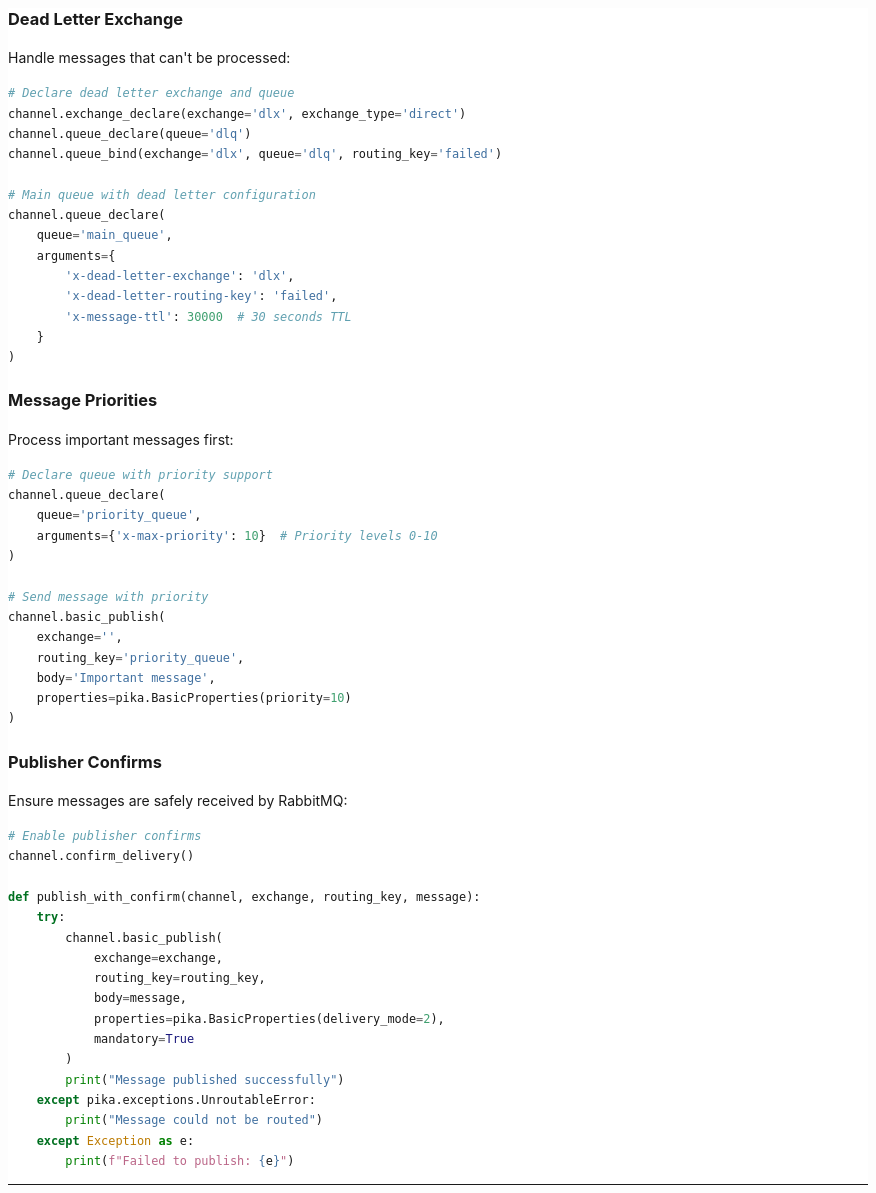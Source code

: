 ### **Dead Letter Exchange**
Handle messages that can't be processed:

```python
# Declare dead letter exchange and queue
channel.exchange_declare(exchange='dlx', exchange_type='direct')
channel.queue_declare(queue='dlq')
channel.queue_bind(exchange='dlx', queue='dlq', routing_key='failed')

# Main queue with dead letter configuration
channel.queue_declare(
    queue='main_queue',
    arguments={
        'x-dead-letter-exchange': 'dlx',
        'x-dead-letter-routing-key': 'failed',
        'x-message-ttl': 30000  # 30 seconds TTL
    }
)
```

### **Message Priorities**
Process important messages first:

```python
# Declare queue with priority support
channel.queue_declare(
    queue='priority_queue',
    arguments={'x-max-priority': 10}  # Priority levels 0-10
)

# Send message with priority
channel.basic_publish(
    exchange='',
    routing_key='priority_queue',
    body='Important message',
    properties=pika.BasicProperties(priority=10)
)
```

### **Publisher Confirms**
Ensure messages are safely received by RabbitMQ:

```python
# Enable publisher confirms
channel.confirm_delivery()

def publish_with_confirm(channel, exchange, routing_key, message):
    try:
        channel.basic_publish(
            exchange=exchange,
            routing_key=routing_key,
            body=message,
            properties=pika.BasicProperties(delivery_mode=2),
            mandatory=True
        )
        print("Message published successfully")
    except pika.exceptions.UnroutableError:
        print("Message could not be routed")
    except Exception as e:
        print(f"Failed to publish: {e}")
```

---